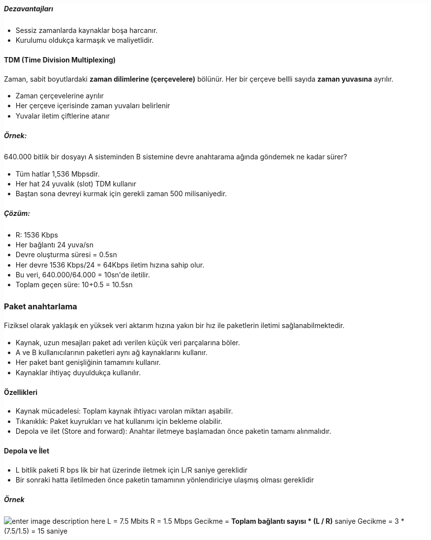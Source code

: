 ##### Dezavantajları
- Sessiz zamanlarda kaynaklar boşa harcanır.
- Kurulumu oldukça karmaşık ve maliyetlidir.

#### TDM (Time Division Multiplexing)
Zaman, sabit boyutlardaki __zaman dilimlerine (çerçevelere)__ bölünür. Her bir çerçeve bellli sayıda __zaman yuvasına__ ayrılır.
- Zaman çerçevelerine ayrılır
- Her çerçeve içerisinde zaman yuvaları belirlenir
- Yuvalar iletim çiftlerine atanır

##### Örnek:
 640.000 bitlik bir dosyayı A sisteminden B sistemine devre anahtarama ağında göndemek ne kadar sürer?
- Tüm hatlar 1,536 Mbpsdir.
- Her hat 24 yuvalık (slot) TDM kullanır
- Baştan sona devreyi kurmak için gerekli zaman 500 milisaniyedir.

##### Çözüm:
- R: 1536 Kbps
- Her bağlantı 24 yuva/sn
- Devre oluşturma süresi = 0.5sn
- Her devre 1536 Kbps/24 = 64Kbps iletim hızına sahip olur.
- Bu veri, 640.000/64.000 = 10sn'de iletilir.
- Toplam geçen süre: 10+0.5 = 10.5sn 


### Paket anahtarlama
Fiziksel olarak yaklaşık en yüksek veri aktarım hızına yakın bir hız ile paketlerin iletimi sağlanabilmektedir.
- Kaynak, uzun mesajları paket adı verilen küçük veri parçalarına böler.
- A ve B kullanıcılarının paketleri aynı ağ kaynaklarını kullanır.
- Her paket bant genişliğinin tamamını kullanır.
- Kaynaklar ihtiyaç duyuldukça kullanılır.

#### Özellikleri
- Kaynak mücadelesi: Toplam kaynak ihtiyacı varolan miktarı aşabilir.
- Tıkanıklık: Paket kuyrukları ve hat kullanımı için bekleme olabilir.
- Depola ve ilet (Store and forward): Anahtar iletmeye başlamadan önce paketin tamamı alınmalıdır.

#### Depola ve İlet
- L bitlik paketi R bps lik bir hat üzerinde iletmek için L/R saniye gereklidir
- Bir sonraki hatta iletilmeden önce paketin tamamının yönlendiriciye ulaşmış olması gereklidir

##### Örnek
![enter image description here](https://i.resimyukle.xyz/bfIGC8.png)
L = 7.5 Mbits
R = 1.5 Mbps
Gecikme = **Toplam bağlantı sayısı * (L / R)** saniye
Gecikme = 3 * (7.5/1.5) = 15 saniye
